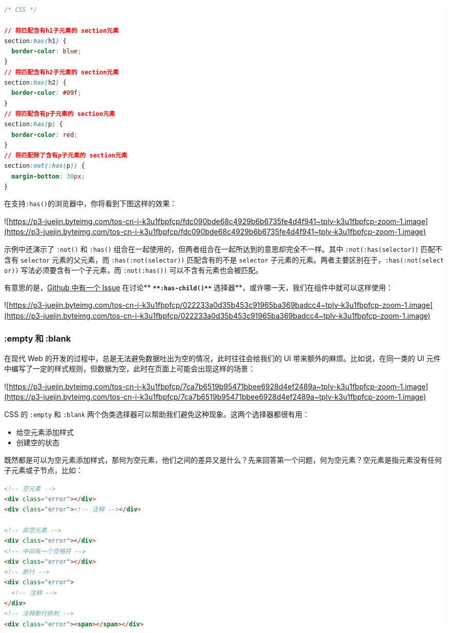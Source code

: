 ```css
/* CSS */

// 将匹配含有h1子元素的 section元素
section:has(h1) {
  border-color: blue;
}
// 将匹配含有h2子元素的 section元素
section:has(h2) {
  border-color: #09f;
}
// 将匹配含有p子元素的 section元素
section:has(p) {
  border-color: red;
}
// 将匹配除了含有p子元素的 section元素
section:not(:has(p)) {
  margin-bottom: 30px;
}
```

在支持`:has()`的浏览器中，你将看到下图这样的效果：

![https://p3-juejin.byteimg.com/tos-cn-i-k3u1fbpfcp/fdc090bde68c4929b6b6735fe4d4f941~tplv-k3u1fbpfcp-zoom-1.image](https://p3-juejin.byteimg.com/tos-cn-i-k3u1fbpfcp/fdc090bde68c4929b6b6735fe4d4f941~tplv-k3u1fbpfcp-zoom-1.image)

示例中还演示了 `:not()` 和 `:has()` 组合在一起使用的，但两者组合在一起所达到的意思却完全不一样。其中 `:not(:has(selector))` 匹配不含有 `selector` 元素的父元素，而 `:has(:not(selector))` 匹配含有的不是 `selector` 子元素的元素。两者主要区别在于，`:has(:not(selector))` 写法必须要含有一个子元素，而 `:not(:has())` 可以不含有元素也会被匹配。

有意思的是，[Github 中有一个 Issue](https://github.com/w3c/csswg-drafts/issues/4903) 在讨论\*\* **`**:has-child()**`** 选择器\*\*，或许哪一天，我们在组件中就可以这样使用：

![https://p3-juejin.byteimg.com/tos-cn-i-k3u1fbpfcp/022233a0d35b453c91965ba369badcc4~tplv-k3u1fbpfcp-zoom-1.image](https://p3-juejin.byteimg.com/tos-cn-i-k3u1fbpfcp/022233a0d35b453c91965ba369badcc4~tplv-k3u1fbpfcp-zoom-1.image)

### :empty 和 :blank

在现代 Web 的开发的过程中，总是无法避免数据吐出为空的情况，此时往往会给我们的 UI 带来额外的麻烦。比如说，在同一类的 UI 元件中编写了一定的样式规则，但数据为空，此时在页面上可能会出现这样的场景：

![https://p3-juejin.byteimg.com/tos-cn-i-k3u1fbpfcp/7ca7b6519b95471bbee6928d4ef2489a~tplv-k3u1fbpfcp-zoom-1.image](https://p3-juejin.byteimg.com/tos-cn-i-k3u1fbpfcp/7ca7b6519b95471bbee6928d4ef2489a~tplv-k3u1fbpfcp-zoom-1.image)

CSS 的 `:empty` 和 `:blank` 两个伪类选择器可以帮助我们避免这种现象。这两个选择器都很有用：

- 给空元素添加样式
- 创建空的状态

既然都是可以为空元素添加样式，那何为空元素，他们之间的差异又是什么？先来回答第一个问题，何为空元素？空元素是指元素没有任何子元素或子节点，比如：

```html
<!-- 空元素 -->
<div class="error"></div>
<div class="error"><!-- 注释 --></div>

<!-- 非空元素 -->
<div class="error"></div>
<!-- 中间有一个空格符 -->
<div class="error"></div>
<!-- 断行 -->
<div class="error">
  <!-- 注释 -->
</div>
<!-- 注释断行排列 -->
<div class="error"><span></span></div>
```
